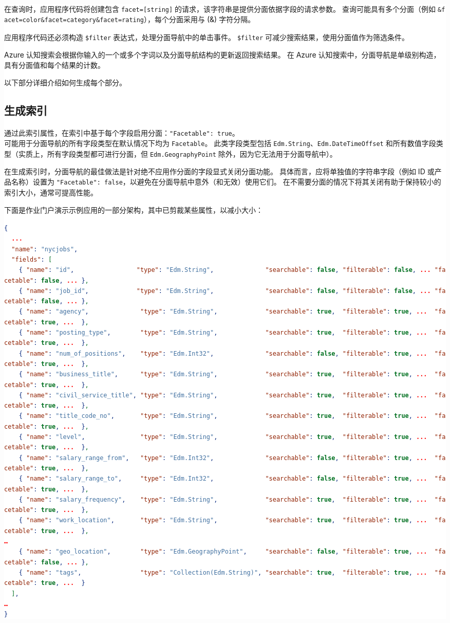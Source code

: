 在查询时，应用程序代码将创建包含 `facet=[string]` 的请求，该字符串是提供分面依据字段的请求参数。 查询可能具有多个分面（例如 `&facet=color&facet=category&facet=rating`），每个分面采用与 (&) 字符分隔。

应用程序代码还必须构造 `$filter` 表达式，处理分面导航中的单击事件。 `$filter` 可减少搜索结果，使用分面值作为筛选条件。

Azure 认知搜索会根据你输入的一个或多个字词以及分面导航结构的更新返回搜索结果。 在 Azure 认知搜索中，分面导航是单级别构造，具有分面值和每个结果的计数。

以下部分详细介绍如何生成每个部分。

<a name="buildindex"></a>

## <a name="build-the-index"></a>生成索引
通过此索引属性，在索引中基于每个字段启用分面：`"Facetable": true`。  
可能用于分面导航的所有字段类型在默认情况下均为 `Facetable`。 此类字段类型包括 `Edm.String`、`Edm.DateTimeOffset` 和所有数值字段类型（实质上，所有字段类型都可进行分面，但 `Edm.GeographyPoint` 除外，因为它无法用于分面导航中）。 

在生成索引时，分面导航的最佳做法是针对绝不应用作分面的字段显式关闭分面功能。  具体而言，应将单独值的字符串字段（例如 ID 或产品名称）设置为 `"Facetable": false`，以避免在分面导航中意外（和无效）使用它们。 在不需要分面的情况下将其关闭有助于保持较小的索引大小，通常可提高性能。

下面是作业门户演示示例应用的一部分架构，其中已剪裁某些属性，以减小大小：

```json
{
  ...
  "name": "nycjobs",
  "fields": [
    { "name": "id",                 "type": "Edm.String",              "searchable": false, "filterable": false, ... "facetable": false, ... },
    { "name": "job_id",             "type": "Edm.String",              "searchable": false, "filterable": false, ... "facetable": false, ... },
    { "name": "agency",              "type": "Edm.String",             "searchable": true,  "filterable": true, ...  "facetable": true, ...  },
    { "name": "posting_type",        "type": "Edm.String",             "searchable": true,  "filterable": true, ...  "facetable": true, ...  },
    { "name": "num_of_positions",    "type": "Edm.Int32",              "searchable": false, "filterable": true, ...  "facetable": true, ...  },
    { "name": "business_title",      "type": "Edm.String",             "searchable": true,  "filterable": true, ...  "facetable": true, ...  },
    { "name": "civil_service_title", "type": "Edm.String",             "searchable": true,  "filterable": true, ...  "facetable": true, ...  },
    { "name": "title_code_no",       "type": "Edm.String",             "searchable": true,  "filterable": true, ...  "facetable": true, ...  },
    { "name": "level",               "type": "Edm.String",             "searchable": true,  "filterable": true, ...  "facetable": true, ...  },
    { "name": "salary_range_from",   "type": "Edm.Int32",              "searchable": false, "filterable": true, ...  "facetable": true, ...  },
    { "name": "salary_range_to",     "type": "Edm.Int32",              "searchable": false, "filterable": true, ...  "facetable": true, ...  },
    { "name": "salary_frequency",    "type": "Edm.String",             "searchable": true,  "filterable": true, ...  "facetable": true, ...  },
    { "name": "work_location",       "type": "Edm.String",             "searchable": true,  "filterable": true, ...  "facetable": true, ...  },
…
    { "name": "geo_location",        "type": "Edm.GeographyPoint",     "searchable": false, "filterable": true, ...  "facetable": false, ... },
    { "name": "tags",                "type": "Collection(Edm.String)", "searchable": true,  "filterable": true, ...  "facetable": true, ...  }
  ],
…
}
```
